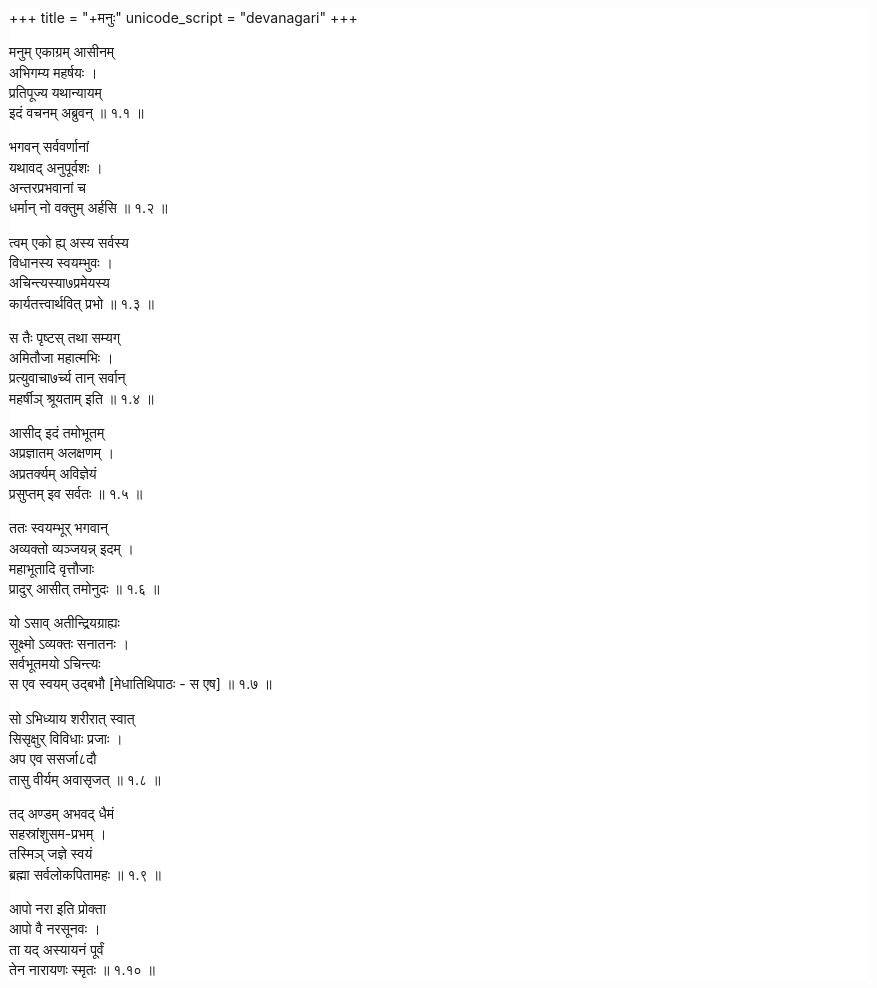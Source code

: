 +++
title = "+मनुः"
unicode_script = "devanagari"
+++


मनुम् एकाग्रम् आसीनम्  
अभिगम्य महर्षयः ।  
प्रतिपूज्य यथान्यायम्  
इदं वचनम् अब्रुवन्  ॥ १.१ ॥  
  
भगवन् सर्ववर्णानां  
यथावद् अनुपूर्वशः ।  
अन्तरप्रभवानां च  
धर्मान् नो वक्तुम् अर्हसि  ॥ १.२ ॥  
  
त्वम् एको ह्य् अस्य सर्वस्य  
विधानस्य स्वयम्भुवः ।  
अचिन्त्यस्या७प्रमेयस्य  
कार्यतत्त्वार्थवित् प्रभो  ॥ १.३ ॥  
  
स तैः पृष्टस् तथा सम्यग्  
अमितौजा महात्मभिः ।  
प्रत्युवाचा७र्च्य तान् सर्वान्  
महर्षीञ् श्रूयताम् इति  ॥ १.४ ॥  
  
आसीद् इदं तमोभूतम्  
अप्रज्ञातम् अलक्षणम् ।  
अप्रतर्क्यम् अविज्ञेयं  
प्रसुप्तम् इव सर्वतः  ॥ १.५ ॥  
  
ततः स्वयम्भूर् भगवान्  
अव्यक्तो व्यञ्जयन्न् इदम् ।  
महाभूतादि वृत्तौजाः  
प्रादुर् आसीत् तमोनुदः  ॥ १.६ ॥  
  
यो ऽसाव् अतीन्द्रियग्राह्यः  
सूक्ष्मो ऽव्यक्तः सनातनः ।  
सर्वभूतमयो ऽचिन्त्यः  
स एव स्वयम् उद्बभौ [मेधातिथिपाठः - स एष]  ॥ १.७ ॥  
  
सो ऽभिध्याय शरीरात् स्वात्  
सिसृक्षुर् विविधाः प्रजाः ।  
अप एव ससर्जा८दौ  
तासु वीर्यम् अवासृजत्  ॥ १.८ ॥  
  
तद् अण्डम् अभवद् धैमं  
सहस्रांशुसम-प्रभम् ।  
तस्मिञ् जज्ञे स्वयं  
ब्रह्मा सर्वलोकपितामहः  ॥ १.९ ॥  
  
आपो नरा इति प्रोक्ता  
आपो वै नरसूनवः ।  
ता यद् अस्यायनं पूर्वं  
तेन नारायणः स्मृतः  ॥ १.१० ॥  
  